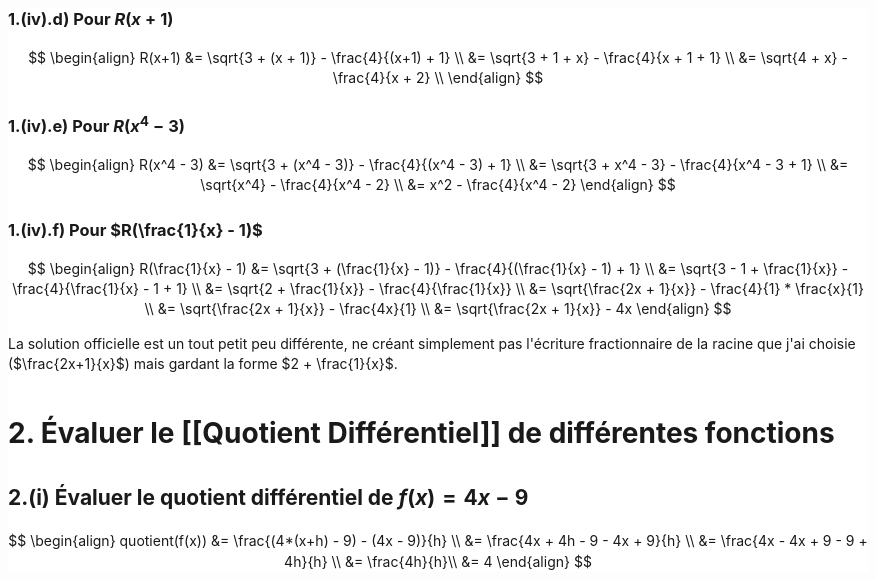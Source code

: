 ### 1.(iv).d) Pour $R(x+1)$

$$
\begin{align}
R(x+1) &= \sqrt{3 + (x + 1)} - \frac{4}{(x+1) + 1} \\
      &= \sqrt{3 + 1 + x} - \frac{4}{x + 1 + 1} \\
      &= \sqrt{4 + x} - \frac{4}{x + 2} \\
\end{align}
$$

### 1.(iv).e) Pour $R(x^4 - 3)$

$$
\begin{align}
R(x^4 - 3) &= \sqrt{3 + (x^4 - 3)} - \frac{4}{(x^4 - 3) + 1} \\
          &= \sqrt{3 + x^4 - 3} - \frac{4}{x^4 - 3 + 1} \\
          &= \sqrt{x^4} - \frac{4}{x^4 - 2} \\
          &= x^2 - \frac{4}{x^4 - 2}
\end{align}
$$

### 1.(iv).f) Pour $R(\frac{1}{x} - 1)$

$$
\begin{align}
R(\frac{1}{x} - 1) &= \sqrt{3 + (\frac{1}{x} - 1)} - \frac{4}{(\frac{1}{x} - 1) + 1} \\
                  &= \sqrt{3 - 1 + \frac{1}{x}} - \frac{4}{\frac{1}{x} - 1 + 1} \\
                  &= \sqrt{2 + \frac{1}{x}} - \frac{4}{\frac{1}{x}} \\
                  &= \sqrt{\frac{2x + 1}{x}} - \frac{4}{1} * \frac{x}{1} \\
                  &= \sqrt{\frac{2x + 1}{x}} - \frac{4x}{1} \\
                  &= \sqrt{\frac{2x + 1}{x}} - 4x
\end{align}
$$

La solution officielle est un tout petit peu différente, ne créant simplement pas l'écriture fractionnaire de la racine que j'ai choisie ($\frac{2x+1}{x}$) mais gardant la forme $2 + \frac{1}{x}$.

# 2. Évaluer le [[Quotient Différentiel]] de différentes fonctions

## 2.(i) Évaluer le quotient différentiel de $f(x) = 4x - 9$

$$
\begin{align}
quotient(f(x)) &= \frac{(4*(x+h) - 9) - (4x - 9)}{h} \\
              &= \frac{4x + 4h - 9 - 4x + 9}{h} \\
              &= \frac{4x - 4x + 9 - 9 + 4h}{h} \\
              &= \frac{4h}{h}\\
              &= 4
\end{align}
$$
